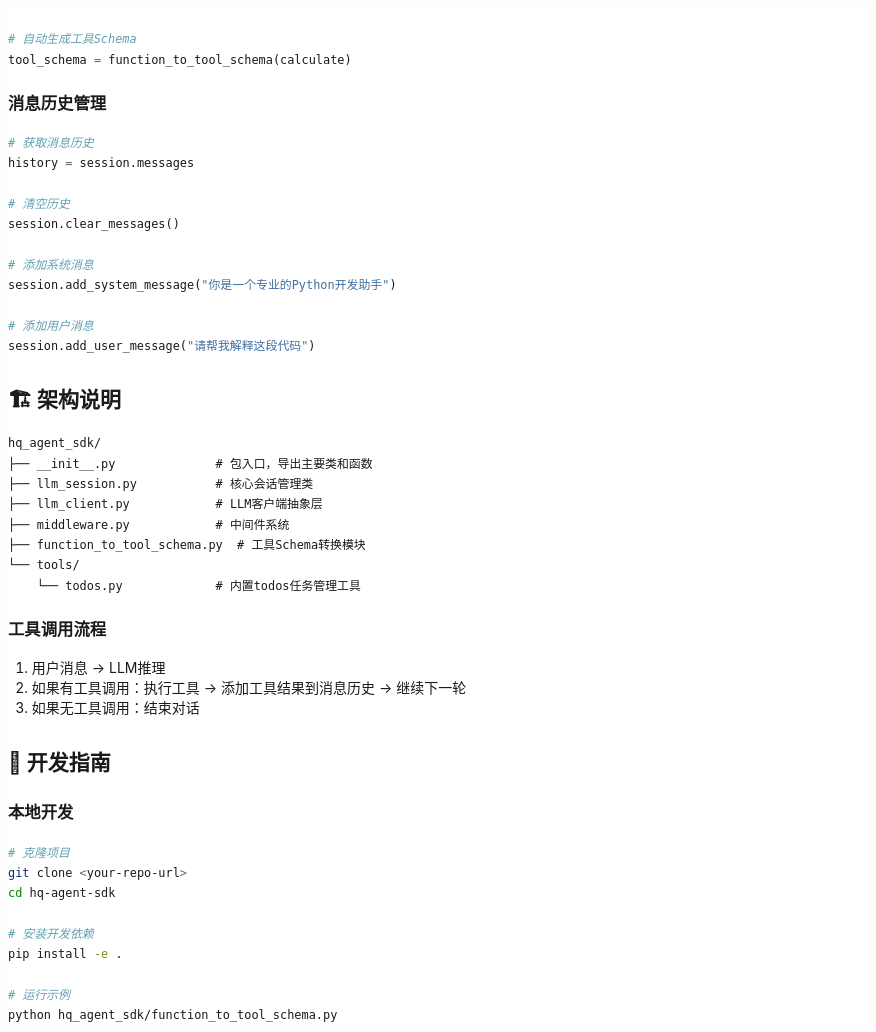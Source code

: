 ```python

# 自动生成工具Schema
tool_schema = function_to_tool_schema(calculate)
```

### 消息历史管理

```python
# 获取消息历史
history = session.messages

# 清空历史
session.clear_messages()

# 添加系统消息
session.add_system_message("你是一个专业的Python开发助手")

# 添加用户消息
session.add_user_message("请帮我解释这段代码")
```

## 🏗️ 架构说明

```
hq_agent_sdk/
├── __init__.py              # 包入口，导出主要类和函数
├── llm_session.py           # 核心会话管理类
├── llm_client.py            # LLM客户端抽象层
├── middleware.py            # 中间件系统
├── function_to_tool_schema.py  # 工具Schema转换模块
└── tools/
    └── todos.py             # 内置todos任务管理工具
```

### 工具调用流程

1. 用户消息 → LLM推理
2. 如果有工具调用：执行工具 → 添加工具结果到消息历史 → 继续下一轮
3. 如果无工具调用：结束对话

## 🤝 开发指南

### 本地开发

```bash
# 克隆项目
git clone <your-repo-url>
cd hq-agent-sdk

# 安装开发依赖
pip install -e .

# 运行示例
python hq_agent_sdk/function_to_tool_schema.py
```
